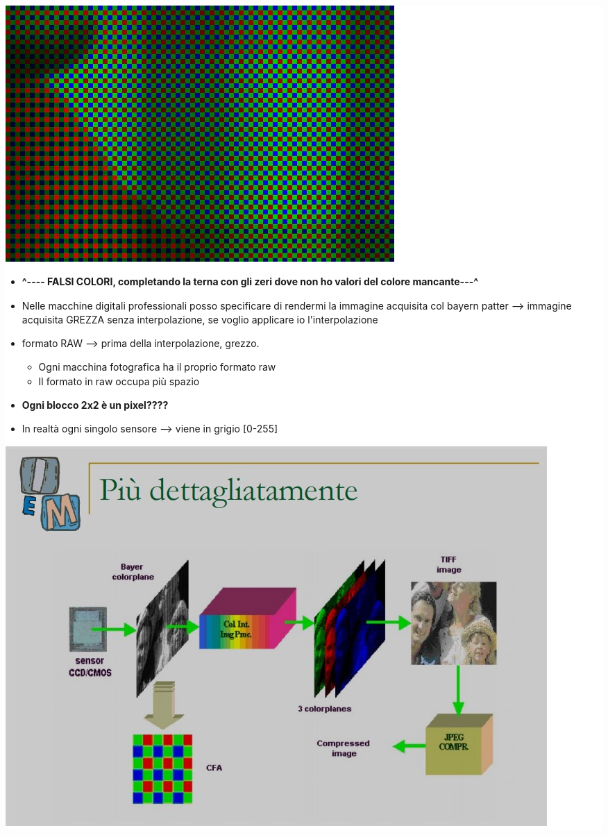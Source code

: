 ![immagine RAW](media/immagine7-9.jpg)
* **^---- FALSI COLORI, completando la terna con gli zeri dove non ho valori del colore mancante---^**

* Nelle macchine digitali professionali posso specificare di rendermi la immagine acquisita col bayern patter --> immagine acquisita GREZZA senza interpolazione, se voglio applicare io l'interpolazione
  
* formato RAW --> prima della interpolazione, grezzo.
  * Ogni macchina fotografica ha il proprio formato raw
  * Il formato in raw occupa più spazio

* **Ogni blocco 2x2 è un pixel????**

* In realtà ogni singolo sensore --> viene in grigio [0-255]

![riassunto](media/immagine7-10.jpg)
